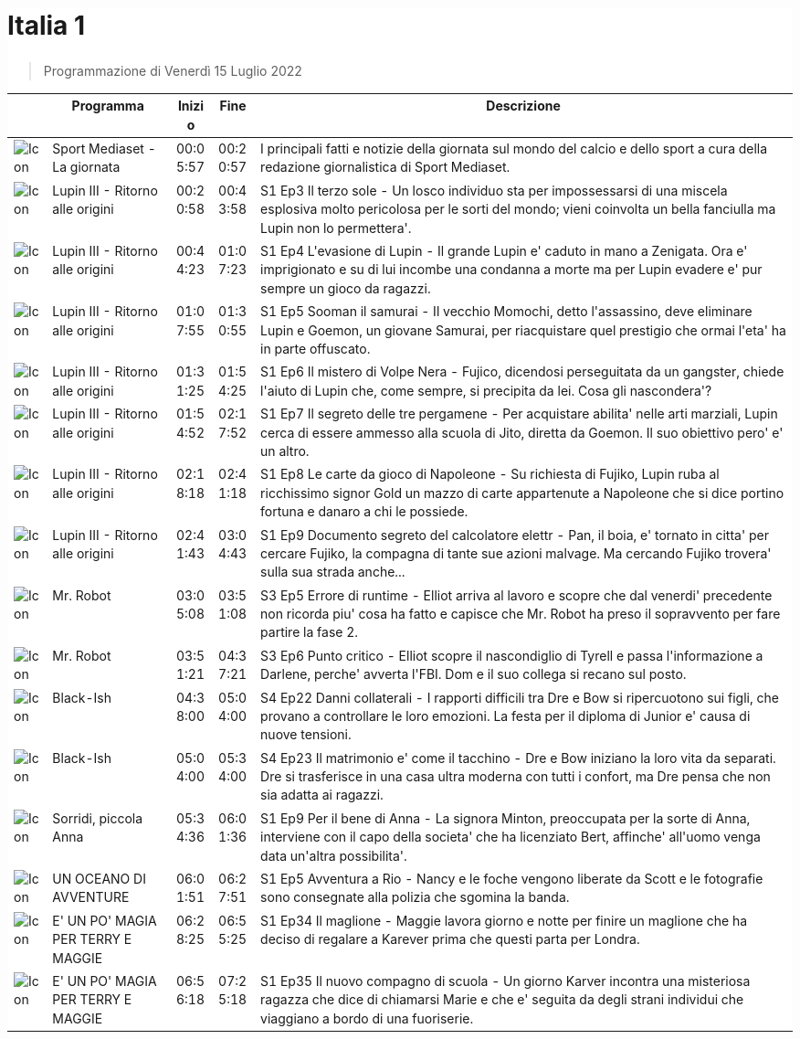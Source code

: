# Italia 1
> Programmazione di Venerdì 15 Luglio 2022

||Programma|Inizio|Fine|Descrizione|
|---|---|---|---|---|
|![Icon](https://guidatv.sky.it/uuid/00925b43-abc9-4eb8-9776-79d18ff4931b/cover?md5ChecksumParam=205b4eb5af9f6469960c8f4a81f726da)|Sport Mediaset - La giornata|00:05:57|00:20:57|I principali fatti e notizie della giornata sul mondo del calcio e dello sport a cura della redazione giornalistica di Sport Mediaset.
|![Icon](https://guidatv.sky.it/uuid/07808e4a-27ef-44f3-a91a-03a743067592/cover?md5ChecksumParam=de5f1899d86186e9dd17bc0ec62ed772)|Lupin III - Ritorno alle origini|00:20:58|00:43:58|S1 Ep3 Il terzo sole - Un losco individuo sta per impossessarsi di una miscela esplosiva molto pericolosa per le sorti del mondo; vieni coinvolta un bella fanciulla ma Lupin non lo permettera&#039;.
|![Icon](https://guidatv.sky.it/uuid/07808e4a-27ef-44f3-a91a-03a743067592/cover?md5ChecksumParam=de5f1899d86186e9dd17bc0ec62ed772)|Lupin III - Ritorno alle origini|00:44:23|01:07:23|S1 Ep4 L&#039;evasione di Lupin - Il grande Lupin e&#039; caduto in mano a Zenigata. Ora e&#039; imprigionato e su di lui incombe una condanna a morte ma per Lupin evadere e&#039; pur sempre un gioco da ragazzi.
|![Icon](https://guidatv.sky.it/uuid/07808e4a-27ef-44f3-a91a-03a743067592/cover?md5ChecksumParam=de5f1899d86186e9dd17bc0ec62ed772)|Lupin III - Ritorno alle origini|01:07:55|01:30:55|S1 Ep5 Sooman il samurai - Il vecchio Momochi, detto l&#039;assassino, deve eliminare Lupin e Goemon, un giovane Samurai, per riacquistare quel prestigio che ormai l&#039;eta&#039; ha in parte offuscato.
|![Icon](https://guidatv.sky.it/uuid/07808e4a-27ef-44f3-a91a-03a743067592/cover?md5ChecksumParam=de5f1899d86186e9dd17bc0ec62ed772)|Lupin III - Ritorno alle origini|01:31:25|01:54:25|S1 Ep6 Il mistero di Volpe Nera - Fujico, dicendosi perseguitata da un gangster, chiede l&#039;aiuto di Lupin che, come sempre, si precipita da lei. Cosa gli nascondera&#039;?
|![Icon](https://guidatv.sky.it/uuid/07808e4a-27ef-44f3-a91a-03a743067592/cover?md5ChecksumParam=de5f1899d86186e9dd17bc0ec62ed772)|Lupin III - Ritorno alle origini|01:54:52|02:17:52|S1 Ep7 Il segreto delle tre pergamene - Per acquistare abilita&#039; nelle arti marziali, Lupin cerca di essere ammesso alla scuola di Jito, diretta da Goemon. Il suo obiettivo pero&#039; e&#039; un altro.
|![Icon](https://guidatv.sky.it/uuid/07808e4a-27ef-44f3-a91a-03a743067592/cover?md5ChecksumParam=de5f1899d86186e9dd17bc0ec62ed772)|Lupin III - Ritorno alle origini|02:18:18|02:41:18|S1 Ep8 Le carte da gioco di Napoleone - Su richiesta di Fujiko, Lupin ruba al ricchissimo signor Gold un mazzo di carte appartenute a Napoleone che si dice portino fortuna e danaro a chi le possiede.
|![Icon](https://guidatv.sky.it/uuid/07808e4a-27ef-44f3-a91a-03a743067592/cover?md5ChecksumParam=de5f1899d86186e9dd17bc0ec62ed772)|Lupin III - Ritorno alle origini|02:41:43|03:04:43|S1 Ep9 Documento segreto del calcolatore elettr - Pan, il boia, e&#039; tornato in citta&#039; per cercare Fujiko, la compagna di tante sue azioni malvage. Ma cercando Fujiko trovera&#039; sulla sua strada anche...
|![Icon](https://guidatv.sky.it/uuid/0b9611fb-f5ae-41de-a33f-a8bc7beca66d/cover?md5ChecksumParam=0d286c659741f76e6df945e778b9a299)|Mr. Robot|03:05:08|03:51:08|S3 Ep5 Errore di runtime - Elliot arriva al lavoro e scopre che dal venerdi&#039; precedente non ricorda piu&#039; cosa ha fatto e capisce che Mr. Robot ha preso il sopravvento per fare partire la fase 2.
|![Icon](https://guidatv.sky.it/uuid/0b9611fb-f5ae-41de-a33f-a8bc7beca66d/cover?md5ChecksumParam=0d286c659741f76e6df945e778b9a299)|Mr. Robot|03:51:21|04:37:21|S3 Ep6 Punto critico - Elliot scopre il nascondiglio di Tyrell e passa l&#039;informazione a Darlene, perche&#039; avverta l&#039;FBI. Dom e il suo collega si recano sul posto.
|![Icon](https://guidatv.sky.it/uuid/089703f4-381d-4a4e-ad57-133c14f08806/cover?md5ChecksumParam=0b8350b21dec95f59c32b52226d6569d)|Black-Ish|04:38:00|05:04:00|S4 Ep22 Danni collaterali - I rapporti difficili tra Dre e Bow si ripercuotono sui figli, che provano a controllare le loro emozioni. La festa per il diploma di Junior e&#039; causa di nuove tensioni.
|![Icon](https://guidatv.sky.it/uuid/089703f4-381d-4a4e-ad57-133c14f08806/cover?md5ChecksumParam=0b8350b21dec95f59c32b52226d6569d)|Black-Ish|05:04:00|05:34:00|S4 Ep23 Il matrimonio e&#039; come il tacchino - Dre e Bow iniziano la loro vita da separati. Dre si trasferisce in una casa ultra moderna con tutti i confort, ma Dre pensa che non sia adatta ai ragazzi.
|![Icon](https://guidatv.sky.it/uuid/00cb8ad7-de54-4596-a93c-1c0cd0ef2ccb/cover?md5ChecksumParam=d0ebddf8116b24ac2f0b22bcabc44ff4)|Sorridi, piccola Anna|05:34:36|06:01:36|S1 Ep9 Per il bene di Anna - La signora Minton, preoccupata per la sorte di Anna, interviene con il capo della societa&#039; che ha licenziato Bert, affinche&#039; all&#039;uomo venga data un&#039;altra possibilita&#039;.
|![Icon](https://guidatv.sky.it/uuid/23ea27f4-5de7-4f7f-9f96-86bd28c460fc/cover?md5ChecksumParam=ac6193bb502653c9b612ff47db66b45d)|UN OCEANO DI AVVENTURE|06:01:51|06:27:51|S1 Ep5 Avventura a Rio - Nancy e le foche vengono liberate da Scott e le fotografie sono consegnate alla polizia che sgomina la banda.
|![Icon](https://guidatv.sky.it/uuid/06a07502-b002-4cbd-8266-ce3761bda6e5/cover?md5ChecksumParam=2e57cb21b478b8823ed869d0592c964f)|E&#039; UN PO&#039; MAGIA PER TERRY E MAGGIE|06:28:25|06:55:25|S1 Ep34 Il maglione - Maggie lavora giorno e notte per finire un maglione che ha deciso di regalare a Karever prima che questi parta per Londra.
|![Icon](https://guidatv.sky.it/uuid/06a07502-b002-4cbd-8266-ce3761bda6e5/cover?md5ChecksumParam=2e57cb21b478b8823ed869d0592c964f)|E&#039; UN PO&#039; MAGIA PER TERRY E MAGGIE|06:56:18|07:25:18|S1 Ep35 Il nuovo compagno di scuola - Un giorno Karver incontra una misteriosa ragazza che dice di chiamarsi Marie e che e&#039; seguita da degli strani individui che viaggiano a bordo di una fuoriserie.